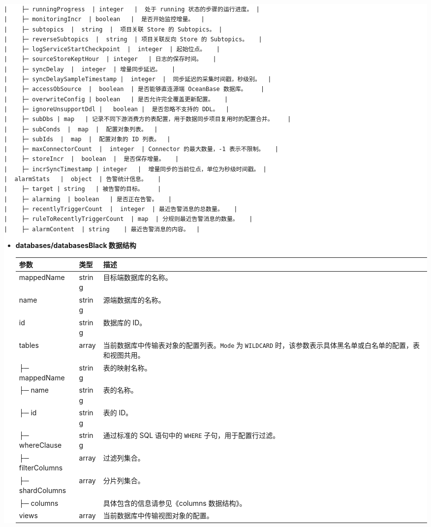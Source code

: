     |    ├─ runningProgress  | integer   |  处于 running 状态的步骤的运行进度。 |
    |    ├─ monitoringIncr  | boolean   |  是否开始监控增量。  |
    |    ├─ subtopics  |  string  |  项目关联 Store 的 Subtopics。 |
    |    ├─ reverseSubtopics  |  string  | 项目关联反向 Store 的 Subtopics。   |
    |    ├─ logServiceStartCheckpoint  |  integer  | 起始位点。   |
    |    ├─ sourceStoreKeptHour  | integer   | 日志的保存时间。   |
    |    ├─ syncDelay  |  integer  | 增量同步延迟。   |
    |    ├─ syncDelaySampleTimestamp |  integer  |  同步延迟的采集时间戳，秒级别。  |
    |    ├─ accessObSource  |  boolean  | 是否能够直连源端 OceanBase 数据库。    |
    |    ├─ overwriteConfig | boolean   | 是否允许完全覆盖更新配置。   |
    |    ├─ ignoreUnsupportDdl |   boolean |  是否忽略不支持的 DDL。  |
    |    ├─ subDbs | map   | 记录不同下游消费方的表配置，用于数据同步项目复用时的配置合并。    |
    |    ├─ subConds  |  map  |  配置对象列表。  |
    |    ├─ subIds  |  map  |  配置对象的 ID 列表。  |
    |    ├─ maxConnectorCount  |  integer  | Connector 的最大数量，-1 表示不限制。   |
    |    ├─ storeIncr  |  boolean  |  是否保存增量。   |
    |    ├─ incrSyncTimestamp | integer   |  增量同步的当前位点，单位为秒级时间戳。 |
    |  alarmStats   |  object  | 告警统计信息。   |
    |    ├─ target | string   | 被告警的目标。    |
    |    ├─ alarming  | boolean   | 是否正在告警。   |
    |    ├─ recentlyTriggerCount  |  integer  | 最近告警消息的总数量。   |
    |    ├─ ruleToRecentlyTriggerCount  | map  | 分规则最近告警消息的数量。   |
    |    ├─ alarmContent  | string    | 最近告警消息的内容。  |

* **databases/databasesBlack 数据结构**

    |  参数   |  类型   | 描述   |
    |----------|----------------|---------------|
    |  mappedName | string | 目标端数据库的名称。|
    |  name | string | 源端数据库的名称。|
    |  id  |  string | 数据库的 ID。|
    |  tables | array |当前数据库中传输表对象的配置列表。`Mode` 为 `WILDCARD` 时，该参数表示具体黑名单或白名单的配置，表和视图共用。
    |  ├─ mappedName | string | 表的映射名称。|
    |  ├─ name | string | 表的名称。|
    |  ├─ id  | string | 表的 ID。  |
    |  ├─ whereClause  | string |通过标准的 SQL 语句中的 `WHERE` 子句，用于配置行过滤。  |
    |  ├─ filterColumns  | array  | 过滤列集合。 |
    |  ├─ shardColumns  | array | 分片列集合。 |
    |  ├─ columns  | |  具体包含的信息请参见《columns 数据结构》。  |
    | views  |array | 当前数据库中传输视图对象的配置。|
